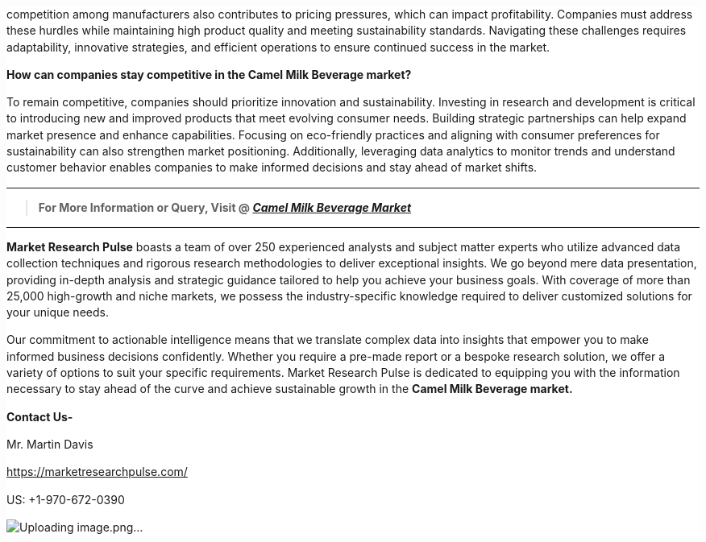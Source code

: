 competition among manufacturers also contributes to pricing pressures, which can impact profitability. Companies must address these hurdles while maintaining high product quality and meeting sustainability standards. Navigating these challenges requires adaptability, innovative strategies, and efficient operations to ensure continued success in the market.</p><p><strong>How can companies stay competitive in the Camel Milk Beverage market?</strong></p><p>To remain competitive, companies should prioritize innovation and sustainability. Investing in research and development is critical to introducing new and improved products that meet evolving consumer needs. Building strategic partnerships can help expand market presence and enhance capabilities. Focusing on eco-friendly practices and aligning with consumer preferences for sustainability can also strengthen market positioning. Additionally, leveraging data analytics to monitor trends and understand customer behavior enables companies to make informed decisions and stay ahead of market shifts.</p><hr /><blockquote><p><strong>For More Information or Query, Visit @&nbsp;<em><a href="https://marketresearchpulse.com/report/114844/camel-milk-beverage-market?utm_source=Linkedin&utm_medium=027">Camel Milk Beverage Market</a></em></strong></p></blockquote><hr /><p><strong>Market Research Pulse</strong> boasts a team of over 250 experienced analysts and subject matter experts who utilize advanced data collection techniques and rigorous research methodologies to deliver exceptional insights. We go beyond mere data presentation, providing in-depth analysis and strategic guidance tailored to help you achieve your business goals. With coverage of more than 25,000 high-growth and niche markets, we possess the industry-specific knowledge required to deliver customized solutions for your unique needs.</p><p>Our commitment to actionable intelligence means that we translate complex data into insights that empower you to make informed business decisions confidently. Whether you require a pre-made report or a bespoke research solution, we offer a variety of options to suit your specific requirements. Market Research Pulse is dedicated to equipping you with the information necessary to stay ahead of the curve and achieve sustainable growth in the <strong>Camel Milk Beverage market.</strong></p><p><strong>Contact Us-</strong></p><p>Mr. Martin Davis</p><p>https://marketresearchpulse.com/</p><p>US: +1-970-672-0390</p>
![Uploading image.png…]()
